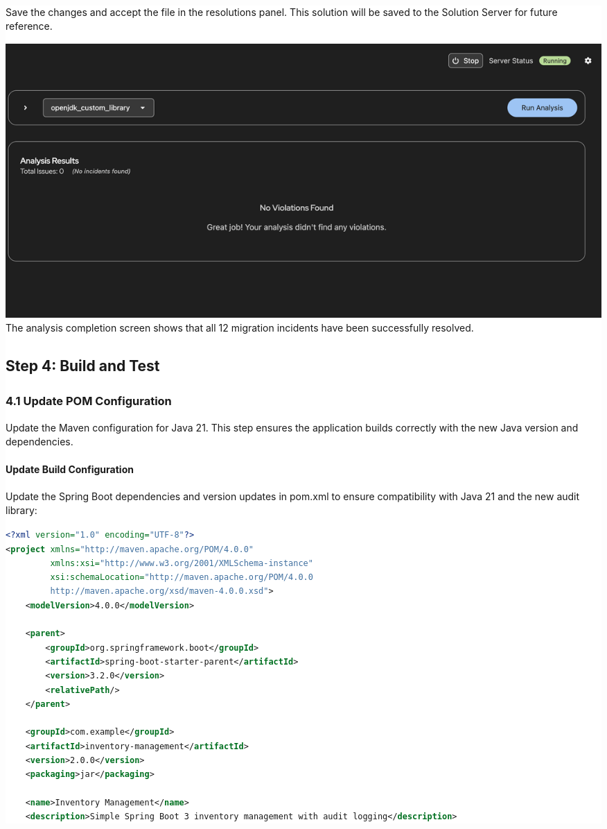 Save the changes and accept the file in the resolutions panel. This solution will be saved to the Solution Server for future reference.

![Analysis Complete](images/7_analysis_complete.png)
The analysis completion screen shows that all 12 migration incidents have been successfully resolved.

## Step 4: Build and Test

### 4.1 Update POM Configuration

Update the Maven configuration for Java 21. This step ensures the application builds correctly with the new Java version and dependencies.

#### Update Build Configuration

Update the Spring Boot dependencies and version updates in pom.xml to ensure compatibility with Java 21 and the new audit library:

```xml
<?xml version="1.0" encoding="UTF-8"?>
<project xmlns="http://maven.apache.org/POM/4.0.0"
         xmlns:xsi="http://www.w3.org/2001/XMLSchema-instance"
         xsi:schemaLocation="http://maven.apache.org/POM/4.0.0
         http://maven.apache.org/xsd/maven-4.0.0.xsd">
    <modelVersion>4.0.0</modelVersion>

    <parent>
        <groupId>org.springframework.boot</groupId>
        <artifactId>spring-boot-starter-parent</artifactId>
        <version>3.2.0</version>
        <relativePath/>
    </parent>

    <groupId>com.example</groupId>
    <artifactId>inventory-management</artifactId>
    <version>2.0.0</version>
    <packaging>jar</packaging>

    <name>Inventory Management</name>
    <description>Simple Spring Boot 3 inventory management with audit logging</description>

```
